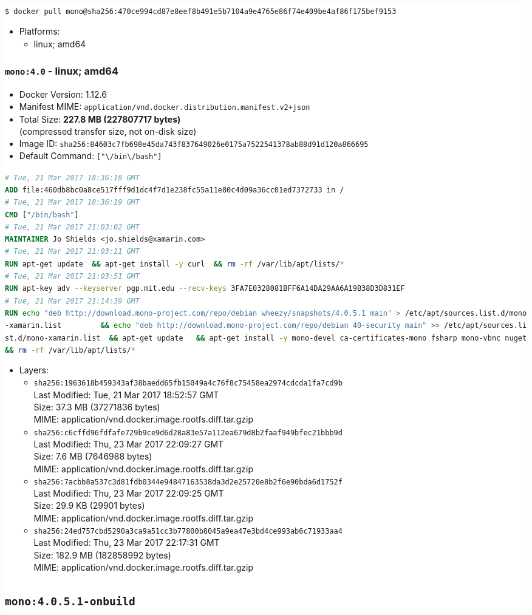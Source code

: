 ```console
$ docker pull mono@sha256:470ce994cd87e8eef8b491e5b7104a9e4765e86f74e409be4af86f175bef9153
```

-	Platforms:
	-	linux; amd64

### `mono:4.0` - linux; amd64

-	Docker Version: 1.12.6
-	Manifest MIME: `application/vnd.docker.distribution.manifest.v2+json`
-	Total Size: **227.8 MB (227807717 bytes)**  
	(compressed transfer size, not on-disk size)
-	Image ID: `sha256:84603c7fb698e45da743f837649026e0175a7522541378ab88d91d120a866695`
-	Default Command: `["\/bin\/bash"]`

```dockerfile
# Tue, 21 Mar 2017 18:36:18 GMT
ADD file:460db8bc0a8ce517fff9d1dc4f7d1e238fc55a11e80c4d09a36cc01ed7372733 in / 
# Tue, 21 Mar 2017 18:36:19 GMT
CMD ["/bin/bash"]
# Tue, 21 Mar 2017 21:03:02 GMT
MAINTAINER Jo Shields <jo.shields@xamarin.com>
# Tue, 21 Mar 2017 21:03:11 GMT
RUN apt-get update 	&& apt-get install -y curl 	&& rm -rf /var/lib/apt/lists/*
# Tue, 21 Mar 2017 21:03:51 GMT
RUN apt-key adv --keyserver pgp.mit.edu --recv-keys 3FA7E0328081BFF6A14DA29AA6A19B38D3D831EF
# Tue, 21 Mar 2017 21:14:39 GMT
RUN echo "deb http://download.mono-project.com/repo/debian wheezy/snapshots/4.0.5.1 main" > /etc/apt/sources.list.d/mono-xamarin.list         && echo "deb http://download.mono-project.com/repo/debian 40-security main" >> /etc/apt/sources.list.d/mono-xamarin.list 	&& apt-get update 	&& apt-get install -y mono-devel ca-certificates-mono fsharp mono-vbnc nuget 	&& rm -rf /var/lib/apt/lists/*
```

-	Layers:
	-	`sha256:1963618b459343af38baedd65fb15049a4c76f8c75458ea2974cdcda1fa7cd9b`  
		Last Modified: Tue, 21 Mar 2017 18:52:57 GMT  
		Size: 37.3 MB (37271836 bytes)  
		MIME: application/vnd.docker.image.rootfs.diff.tar.gzip
	-	`sha256:c6cffd96fdfafe729b9ce9d6d28a83e57a112ea679d8b2faaf949bfec21bbb9d`  
		Last Modified: Thu, 23 Mar 2017 22:09:27 GMT  
		Size: 7.6 MB (7646988 bytes)  
		MIME: application/vnd.docker.image.rootfs.diff.tar.gzip
	-	`sha256:7acbb8a537c3d81fdb0344e94847163538da3d2e25720e8b2f6e90bda6d1752f`  
		Last Modified: Thu, 23 Mar 2017 22:09:25 GMT  
		Size: 29.9 KB (29901 bytes)  
		MIME: application/vnd.docker.image.rootfs.diff.tar.gzip
	-	`sha256:24ed757cbd5290a3ca9a51cc3b77800b8045a9ea47e3bd4ce993ab6c71933aa4`  
		Last Modified: Thu, 23 Mar 2017 22:17:31 GMT  
		Size: 182.9 MB (182858992 bytes)  
		MIME: application/vnd.docker.image.rootfs.diff.tar.gzip

## `mono:4.0.5.1-onbuild`
